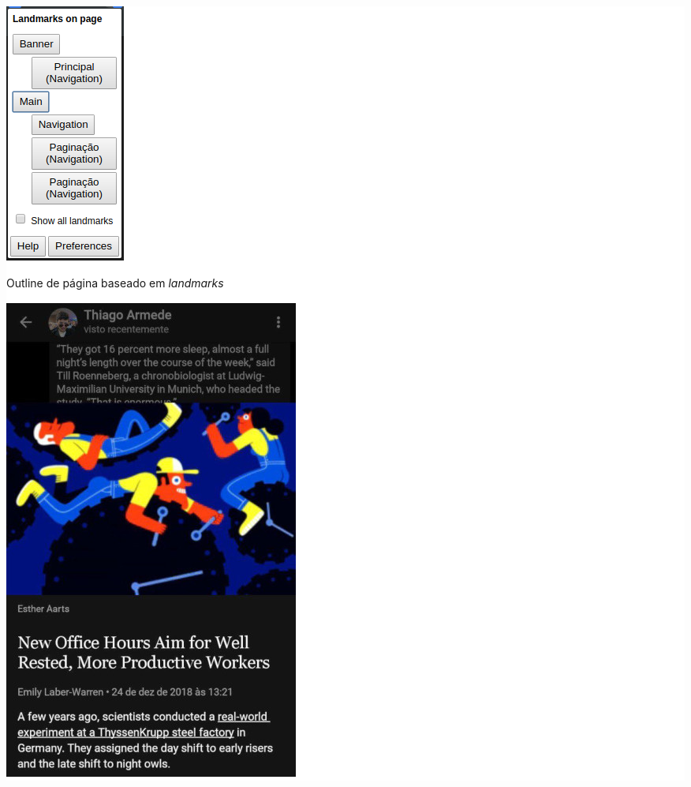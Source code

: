 ![Outline de página usando landmarks](./assets/screenshots/landmark-navigation.png)

<div className="img-caption">
	Outline de página baseado em <i lang="en">landmarks</i>
</div>

![Leitura rápida do Telegram](./assets/screenshots/telegram-leiturarapida.jpg)
